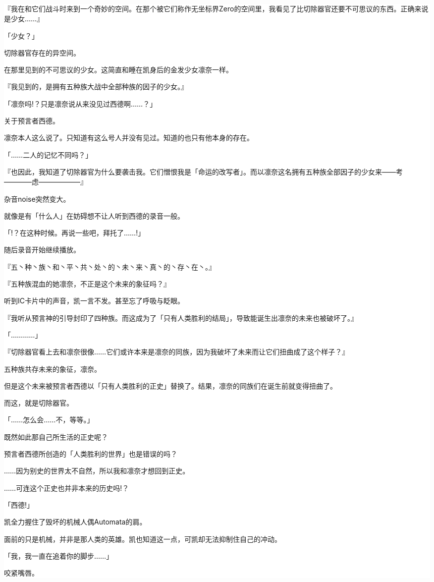『我在和它们战斗时来到一个奇妙的空间。在那个被它们称作无坐标界Zero的空间里，我看见了比切除器官还要不可思议的东西。正确来说是少女……』

「少女？」

切除器官存在的异空间。

在那里见到的不可思议的少女。这简直和睡在凯身后的金发少女凛奈一样。

『我见到的，是拥有五种族大战中全部种族的因子的少女。』

「凛奈吗!？只是凛奈说从来没见过西德啊……？」

关于预言者西德。

凛奈本人这么说了。只知道有这么号人并没有见过。知道的也只有他本身的存在。

「……二人的记忆不同吗？」

『也因此，我知道了切除器官为什么要袭击我。它们憎恨我是「命运的改写者」。而以凛奈这名拥有五种族全部因子的少女来——考————虑——————』

杂音noise突然变大。

就像是有「什么人」在妨碍想不让人听到西德的录音一般。

「!？在这种时候。再说一些吧，拜托了……!」

随后录音开始继续播放。

『五丶种丶族丶和丶平丶共丶处丶的丶未丶来丶真丶的丶存丶在丶。』

『五种族混血的她凛奈，不正是这个未来的象征吗？』

听到IC卡片中的声音，凯一言不发。甚至忘了呼吸与眨眼。

『我听从预言神的引导封印了四种族。而这成为了「只有人类胜利的结局」，导致能诞生出凛奈的未来也被破坏了。』

「…………」

『切除器官看上去和凛奈很像……它们或许本来是凛奈的同族，因为我破坏了未来而让它们扭曲成了这个样子？』

五种族共存未来的象征，凛奈。

但是这个未来被预言者西德以「只有人类胜利的正史」替换了。结果，凛奈的同族们在诞生前就变得扭曲了。

而这，就是切除器官。

「……怎么会……不，等等。」

既然如此那自己所生活的正史呢？

预言者西德所创造的「人类胜利的世界」也是错误的吗？

……因为别史的世界太不自然，所以我和凛奈才想回到正史。

……可连这个正史也并非本来的历史吗!？

「西德!」

凯全力握住了毁坏的机械人偶Automata的肩。

面前的只是机械，并非是那人类的英雄。凯也知道这一点，可凯却无法抑制住自己的冲动。

「我，我一直在追着你的脚步……」

咬紧嘴唇。

